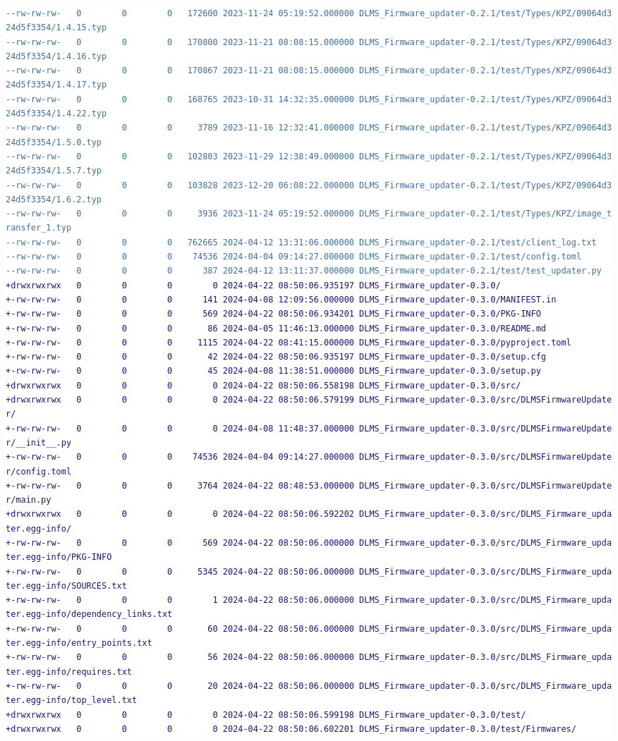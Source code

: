 ```diff
--rw-rw-rw-   0        0        0   172600 2023-11-24 05:19:52.000000 DLMS_Firmware_updater-0.2.1/test/Types/KPZ/09064d324d5f3354/1.4.15.typ
--rw-rw-rw-   0        0        0   170800 2023-11-21 08:08:15.000000 DLMS_Firmware_updater-0.2.1/test/Types/KPZ/09064d324d5f3354/1.4.16.typ
--rw-rw-rw-   0        0        0   170867 2023-11-21 08:08:15.000000 DLMS_Firmware_updater-0.2.1/test/Types/KPZ/09064d324d5f3354/1.4.17.typ
--rw-rw-rw-   0        0        0   168765 2023-10-31 14:32:35.000000 DLMS_Firmware_updater-0.2.1/test/Types/KPZ/09064d324d5f3354/1.4.22.typ
--rw-rw-rw-   0        0        0     3789 2023-11-16 12:32:41.000000 DLMS_Firmware_updater-0.2.1/test/Types/KPZ/09064d324d5f3354/1.5.0.typ
--rw-rw-rw-   0        0        0   102803 2023-11-29 12:38:49.000000 DLMS_Firmware_updater-0.2.1/test/Types/KPZ/09064d324d5f3354/1.5.7.typ
--rw-rw-rw-   0        0        0   103828 2023-12-20 06:08:22.000000 DLMS_Firmware_updater-0.2.1/test/Types/KPZ/09064d324d5f3354/1.6.2.typ
--rw-rw-rw-   0        0        0     3936 2023-11-24 05:19:52.000000 DLMS_Firmware_updater-0.2.1/test/Types/KPZ/image_transfer_1.typ
--rw-rw-rw-   0        0        0   762665 2024-04-12 13:31:06.000000 DLMS_Firmware_updater-0.2.1/test/client_log.txt
--rw-rw-rw-   0        0        0    74536 2024-04-04 09:14:27.000000 DLMS_Firmware_updater-0.2.1/test/config.toml
--rw-rw-rw-   0        0        0      387 2024-04-12 13:11:37.000000 DLMS_Firmware_updater-0.2.1/test/test_updater.py
+drwxrwxrwx   0        0        0        0 2024-04-22 08:50:06.935197 DLMS_Firmware_updater-0.3.0/
+-rw-rw-rw-   0        0        0      141 2024-04-08 12:09:56.000000 DLMS_Firmware_updater-0.3.0/MANIFEST.in
+-rw-rw-rw-   0        0        0      569 2024-04-22 08:50:06.934201 DLMS_Firmware_updater-0.3.0/PKG-INFO
+-rw-rw-rw-   0        0        0       86 2024-04-05 11:46:13.000000 DLMS_Firmware_updater-0.3.0/README.md
+-rw-rw-rw-   0        0        0     1115 2024-04-22 08:41:15.000000 DLMS_Firmware_updater-0.3.0/pyproject.toml
+-rw-rw-rw-   0        0        0       42 2024-04-22 08:50:06.935197 DLMS_Firmware_updater-0.3.0/setup.cfg
+-rw-rw-rw-   0        0        0       45 2024-04-08 11:38:51.000000 DLMS_Firmware_updater-0.3.0/setup.py
+drwxrwxrwx   0        0        0        0 2024-04-22 08:50:06.558198 DLMS_Firmware_updater-0.3.0/src/
+drwxrwxrwx   0        0        0        0 2024-04-22 08:50:06.579199 DLMS_Firmware_updater-0.3.0/src/DLMSFirmwareUpdater/
+-rw-rw-rw-   0        0        0        0 2024-04-08 11:48:37.000000 DLMS_Firmware_updater-0.3.0/src/DLMSFirmwareUpdater/__init__.py
+-rw-rw-rw-   0        0        0    74536 2024-04-04 09:14:27.000000 DLMS_Firmware_updater-0.3.0/src/DLMSFirmwareUpdater/config.toml
+-rw-rw-rw-   0        0        0     3764 2024-04-22 08:48:53.000000 DLMS_Firmware_updater-0.3.0/src/DLMSFirmwareUpdater/main.py
+drwxrwxrwx   0        0        0        0 2024-04-22 08:50:06.592202 DLMS_Firmware_updater-0.3.0/src/DLMS_Firmware_updater.egg-info/
+-rw-rw-rw-   0        0        0      569 2024-04-22 08:50:06.000000 DLMS_Firmware_updater-0.3.0/src/DLMS_Firmware_updater.egg-info/PKG-INFO
+-rw-rw-rw-   0        0        0     5345 2024-04-22 08:50:06.000000 DLMS_Firmware_updater-0.3.0/src/DLMS_Firmware_updater.egg-info/SOURCES.txt
+-rw-rw-rw-   0        0        0        1 2024-04-22 08:50:06.000000 DLMS_Firmware_updater-0.3.0/src/DLMS_Firmware_updater.egg-info/dependency_links.txt
+-rw-rw-rw-   0        0        0       60 2024-04-22 08:50:06.000000 DLMS_Firmware_updater-0.3.0/src/DLMS_Firmware_updater.egg-info/entry_points.txt
+-rw-rw-rw-   0        0        0       56 2024-04-22 08:50:06.000000 DLMS_Firmware_updater-0.3.0/src/DLMS_Firmware_updater.egg-info/requires.txt
+-rw-rw-rw-   0        0        0       20 2024-04-22 08:50:06.000000 DLMS_Firmware_updater-0.3.0/src/DLMS_Firmware_updater.egg-info/top_level.txt
+drwxrwxrwx   0        0        0        0 2024-04-22 08:50:06.599198 DLMS_Firmware_updater-0.3.0/test/
+drwxrwxrwx   0        0        0        0 2024-04-22 08:50:06.602201 DLMS_Firmware_updater-0.3.0/test/Firmwares/
```